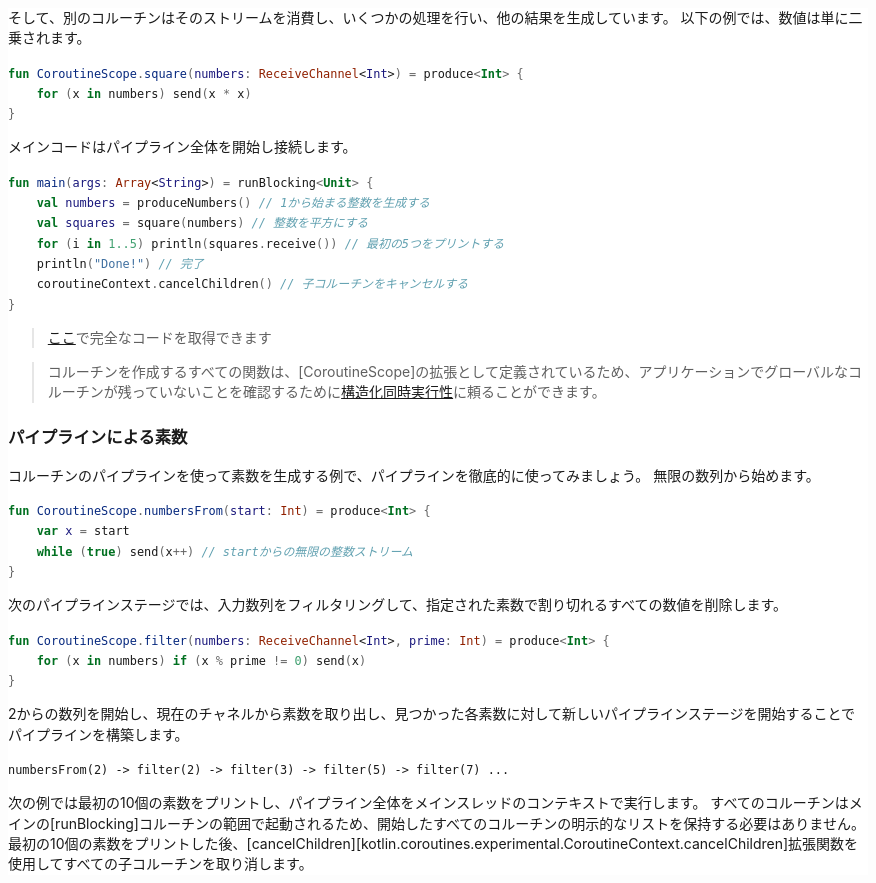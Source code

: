 そして、別のコルーチンはそのストリームを消費し、いくつかの処理を行い、他の結果を生成しています。
以下の例では、数値は単に二乗されます。

```kotlin
fun CoroutineScope.square(numbers: ReceiveChannel<Int>) = produce<Int> {
    for (x in numbers) send(x * x)
}
```

メインコードはパイプライン全体を開始し接続します。

```kotlin
fun main(args: Array<String>) = runBlocking<Unit> {
    val numbers = produceNumbers() // 1から始まる整数を生成する
    val squares = square(numbers) // 整数を平方にする
    for (i in 1..5) println(squares.receive()) // 最初の5つをプリントする
    println("Done!") // 完了
    coroutineContext.cancelChildren() // 子コルーチンをキャンセルする
}
```

> [ここ](core/kotlinx-coroutines-core/test/guide/example-channel-04.kt)で完全なコードを取得できます



> コルーチンを作成するすべての関数は、[CoroutineScope]の拡張として定義されているため、アプリケーションでグローバルなコルーチンが残っていないことを確認するために[構造化同時実行性](#構造化同時実行性)に頼ることができます。

### パイプラインによる素数

コルーチンのパイプラインを使って素数を生成する例で、パイプラインを徹底的に使ってみましょう。 無限の数列から始めます。
 

 
```kotlin
fun CoroutineScope.numbersFrom(start: Int) = produce<Int> {
    var x = start
    while (true) send(x++) // startからの無限の整数ストリーム
}
```

次のパイプラインステージでは、入力数列をフィルタリングして、指定された素数で割り切れるすべての数値を削除します。

```kotlin
fun CoroutineScope.filter(numbers: ReceiveChannel<Int>, prime: Int) = produce<Int> {
    for (x in numbers) if (x % prime != 0) send(x)
}
```

2からの数列を開始し、現在のチャネルから素数を取り出し、見つかった各素数に対して新しいパイプラインステージを開始することでパイプラインを構築します。
 
```
numbersFrom(2) -> filter(2) -> filter(3) -> filter(5) -> filter(7) ... 
``` 
 
次の例では最初の10個の素数をプリントし、パイプライン全体をメインスレッドのコンテキストで実行します。
すべてのコルーチンはメインの[runBlocking]コルーチンの範囲で起動されるため、開始したすべてのコルーチンの明示的なリストを保持する必要はありません。
最初の10個の素数をプリントした後、[cancelChildren][kotlin.coroutines.experimental.CoroutineContext.cancelChildren]拡張関数を使用してすべての子コルーチンを取り消します。
